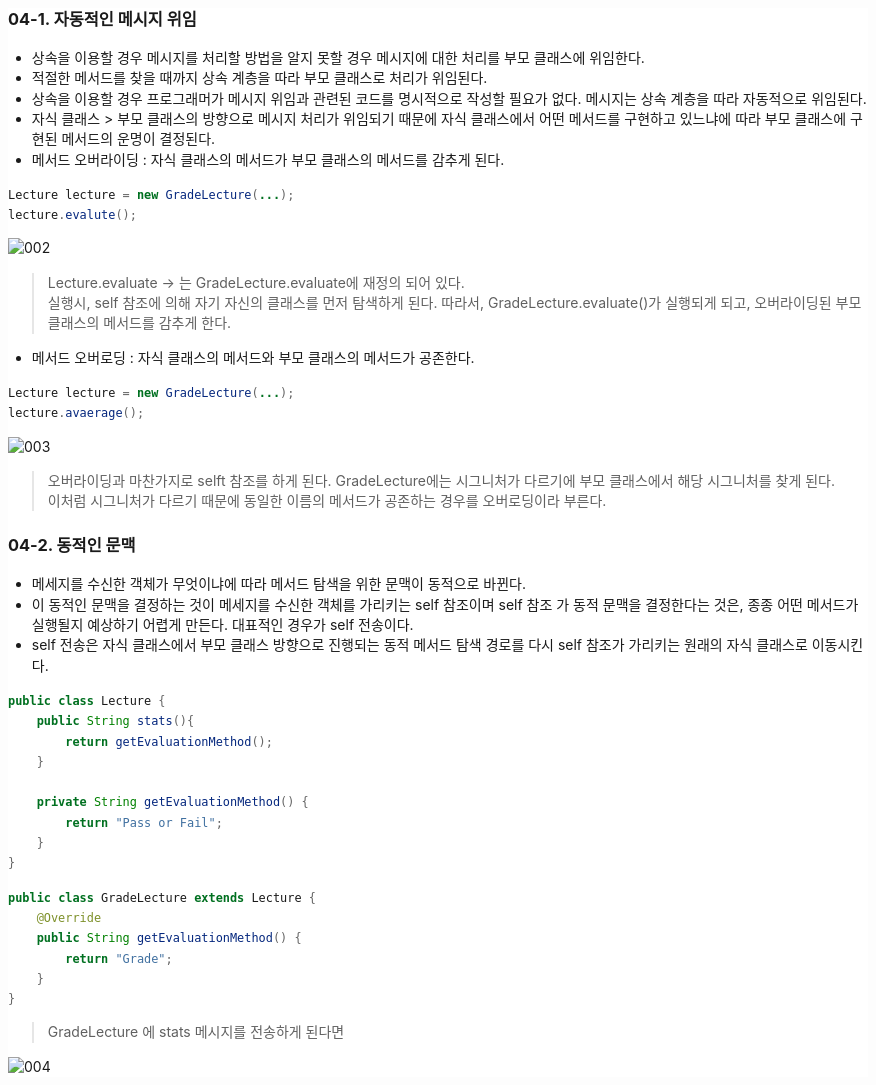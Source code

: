 ### 04-1. 자동적인 메시지 위임
- 상속을 이용할 경우 메시지를 처리할 방법을 알지 못할 경우 메시지에 대한 처리를 부모 클래스에 위임한다.
- 적절한 메서드를 찾을 때까지 상속 계층을 따라 부모 클래스로 처리가 위임된다.
- 상속을 이용할 경우 프로그래머가 메시지 위임과 관련된 코드를 명시적으로 작성할 필요가 없다. 메시지는 상속 계층을 따라 자동적으로 위임된다.
- 자식 클래스 > 부모 클래스의 방향으로 메시지 처리가 위임되기 때문에 자식 클래스에서 어떤 메서드를 구현하고 있느냐에 따라 부모 클래스에 구현된 메서드의 운명이 결정된다.
- 메서드 오버라이딩 : 자식 클래스의 메서드가 부모 클래스의 메서드를 감추게 된다.
```Java
Lecture lecture = new GradeLecture(...);
lecture.evalute();
```
![002](https://user-images.githubusercontent.com/50142323/132516639-3d24b916-1c28-43ab-9129-7bb6bbfd0132.png)
>Lecture.evaluate -> 는 GradeLecture.evaluate에 재정의 되어 있다.\
>실행시, self 참조에 의해 자기 자신의 클래스를 먼저 탐색하게 된다. 따라서, GradeLecture.evaluate()가 실행되게 되고, 오버라이딩된 부모 클래스의 메서드를 감추게 한다.
- 메서드 오버로딩 : 자식 클래스의 메서드와 부모 클래스의 메서드가 공존한다.
```Java
Lecture lecture = new GradeLecture(...);
lecture.avaerage();
```
![003](https://user-images.githubusercontent.com/50142323/132517110-481faabb-9f87-47cb-9038-a5d8400723a2.png)
>오버라이딩과 마찬가지로 selft 참조를 하게 된다. GradeLecture에는 시그니처가 다르기에 부모 클래스에서 해당 시그니처를 찾게 된다.\
>이처럼 시그니처가 다르기 때문에 동일한 이름의 메서드가 공존하는 경우를 오버로딩이라 부른다.

### 04-2. 동적인 문맥
- 메세지를 수신한 객체가 무엇이냐에 따라 메서드 탐색을 위한 문맥이 동적으로 바뀐다.
- 이 동적인 문맥을 결정하는 것이 메세지를 수신한 객체를 가리키는 self 참조이며 self 참조 가 동적 문맥을 결정한다는 것은, 종종 어떤 메서드가 실행될지 예상하기 어렵게 만든다. 대표적인 경우가 self 전송이다.
- self 전송은 자식 클래스에서 부모 클래스 방향으로 진행되는 동적 메서드 탐색 경로를 다시 self 참조가 가리키는 원래의 자식 클래스로 이동시킨다.
```Java
public class Lecture {
    public String stats(){
        return getEvaluationMethod();
    }

    private String getEvaluationMethod() {
        return "Pass or Fail";
    }
}
```
```Java
public class GradeLecture extends Lecture {
    @Override
    public String getEvaluationMethod() {
        return "Grade";
    }
}
```
>GradeLecture 에 stats 메시지를 전송하게 된다면

![004](https://user-images.githubusercontent.com/50142323/132522722-be1faf5a-27d6-4bf1-ac44-64e093ef9beb.png)
